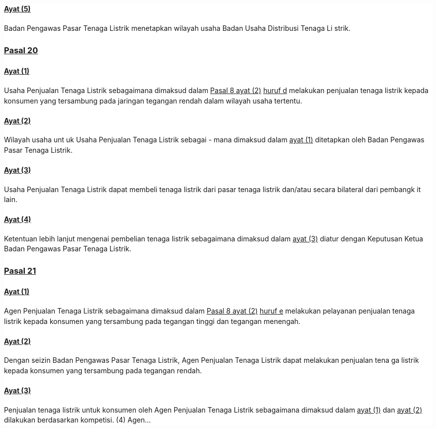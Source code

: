 #### [Ayat (5)](http://example.org/legal/peraturan/uu/2002/20/pasal/0019/versi/20020923/ayat/0005)
Badan Pengawas Pasar Tenaga Listrik menetapkan wilayah usaha Badan Usaha Distribusi Tenaga Li strik.


### [Pasal 20](http://example.org/legal/peraturan/uu/2002/20/pasal/0020)

#### [Ayat (1)](http://example.org/legal/peraturan/uu/2002/20/pasal/0020/versi/20020923/ayat/0001)
Usaha Penjualan Tenaga Listrik sebagaimana dimaksud dalam [Pasal 8 ayat (2)](http://example.org/legal/peraturan/uu/2002/20/pasal/0020/versi/20020923/ayat/0002) [huruf d](http://example.org/legal/peraturan/uu/2002/20/pasal/0020/versi/20020923/huruf/d) melakukan penjualan tenaga listrik kepada konsumen yang tersambung pada jaringan tegangan rendah dalam wilayah usaha tertentu.

#### [Ayat (2)](http://example.org/legal/peraturan/uu/2002/20/pasal/0020/versi/20020923/ayat/0002)
Wilayah usaha unt uk Usaha Penjualan Tenaga Listrik sebagai - mana dimaksud dalam [ayat (1)](http://example.org/legal/peraturan/uu/2002/20/pasal/0020/versi/20020923/ayat/0001) ditetapkan oleh Badan Pengawas Pasar Tenaga Listrik.

#### [Ayat (3)](http://example.org/legal/peraturan/uu/2002/20/pasal/0020/versi/20020923/ayat/0003)
Usaha Penjualan Tenaga Listrik dapat membeli tenaga listrik dari pasar tenaga listrik dan/atau secara bilateral dari pembangk it lain.

#### [Ayat (4)](http://example.org/legal/peraturan/uu/2002/20/pasal/0020/versi/20020923/ayat/0004)
Ketentuan lebih lanjut mengenai pembelian tenaga listrik sebagaimana dimaksud dalam [ayat (3)](http://example.org/legal/peraturan/uu/2002/20/pasal/0020/versi/20020923/ayat/0003) diatur dengan Keputusan Ketua Badan Pengawas Pasar Tenaga Listrik.


### [Pasal 21](http://example.org/legal/peraturan/uu/2002/20/pasal/0021)

#### [Ayat (1)](http://example.org/legal/peraturan/uu/2002/20/pasal/0021/versi/20020923/ayat/0001)
Agen Penjualan Tenaga Listrik sebagaimana dimaksud dalam [Pasal 8 ayat (2)](http://example.org/legal/peraturan/uu/2002/20/pasal/0021/versi/20020923/ayat/0002) [huruf e](http://example.org/legal/peraturan/uu/2002/20/pasal/0021/versi/20020923/huruf/e) melakukan pelayanan penjualan tenaga listrik kepada konsumen yang tersambung pada tegangan tinggi dan tegangan menengah.

#### [Ayat (2)](http://example.org/legal/peraturan/uu/2002/20/pasal/0021/versi/20020923/ayat/0002)
Dengan seizin Badan Pengawas Pasar Tenaga Listrik, Agen Penjualan Tenaga Listrik dapat melakukan penjualan tena ga listrik kepada konsumen yang tersambung pada tegangan rendah.

#### [Ayat (3)](http://example.org/legal/peraturan/uu/2002/20/pasal/0021/versi/20020923/ayat/0003)
Penjualan tenaga listrik untuk konsumen oleh Agen Penjualan Tenaga Listrik sebagaimana dimaksud dalam [ayat (1)](http://example.org/legal/peraturan/uu/2002/20/pasal/0021/versi/20020923/ayat/0001) dan [ayat (2)](http://example.org/legal/peraturan/uu/2002/20/pasal/0021/versi/20020923/ayat/0002) dilakukan berdasarkan kompetisi. (4) Agen...
